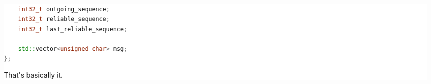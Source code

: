 ```cpp
	int32_t outgoing_sequence;
	int32_t reliable_sequence;
	int32_t last_reliable_sequence;

	std::vector<unsigned char> msg;
};
```

That's basically it.


